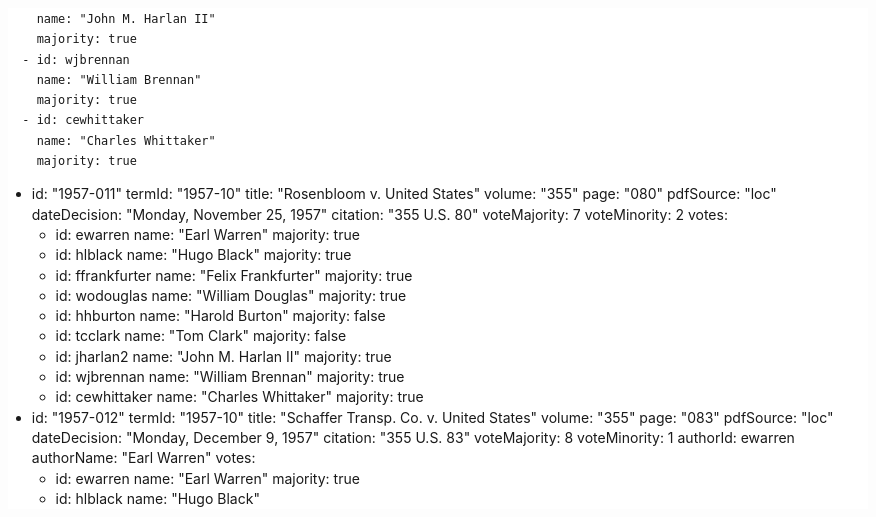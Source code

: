         name: "John M. Harlan II"
        majority: true
      - id: wjbrennan
        name: "William Brennan"
        majority: true
      - id: cewhittaker
        name: "Charles Whittaker"
        majority: true
  - id: "1957-011"
    termId: "1957-10"
    title: "Rosenbloom v. United States"
    volume: "355"
    page: "080"
    pdfSource: "loc"
    dateDecision: "Monday, November 25, 1957"
    citation: "355 U.S. 80"
    voteMajority: 7
    voteMinority: 2
    votes:
      - id: ewarren
        name: "Earl Warren"
        majority: true
      - id: hlblack
        name: "Hugo Black"
        majority: true
      - id: ffrankfurter
        name: "Felix Frankfurter"
        majority: true
      - id: wodouglas
        name: "William Douglas"
        majority: true
      - id: hhburton
        name: "Harold Burton"
        majority: false
      - id: tcclark
        name: "Tom Clark"
        majority: false
      - id: jharlan2
        name: "John M. Harlan II"
        majority: true
      - id: wjbrennan
        name: "William Brennan"
        majority: true
      - id: cewhittaker
        name: "Charles Whittaker"
        majority: true
  - id: "1957-012"
    termId: "1957-10"
    title: "Schaffer Transp. Co. v. United States"
    volume: "355"
    page: "083"
    pdfSource: "loc"
    dateDecision: "Monday, December 9, 1957"
    citation: "355 U.S. 83"
    voteMajority: 8
    voteMinority: 1
    authorId: ewarren
    authorName: "Earl Warren"
    votes:
      - id: ewarren
        name: "Earl Warren"
        majority: true
      - id: hlblack
        name: "Hugo Black"
